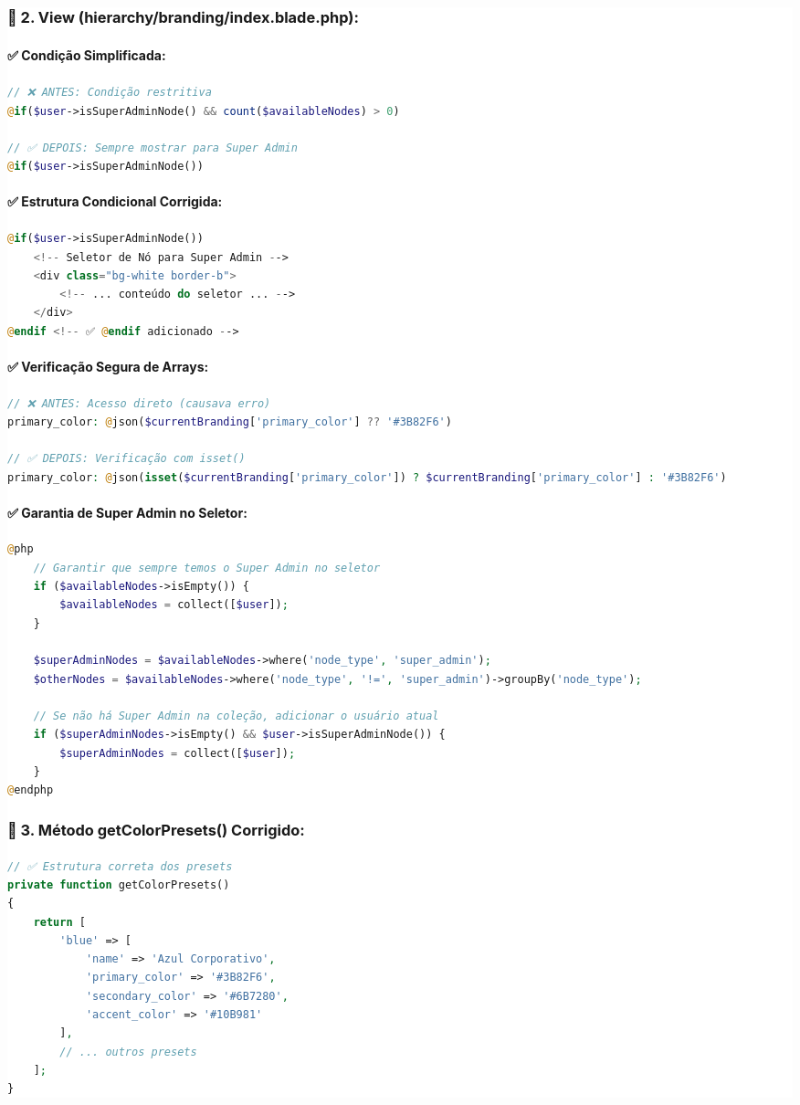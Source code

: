 ### **🔧 2. View (hierarchy/branding/index.blade.php):**

#### **✅ Condição Simplificada:**
```php
// ❌ ANTES: Condição restritiva
@if($user->isSuperAdminNode() && count($availableNodes) > 0)

// ✅ DEPOIS: Sempre mostrar para Super Admin
@if($user->isSuperAdminNode())
```

#### **✅ Estrutura Condicional Corrigida:**
```php
@if($user->isSuperAdminNode())
    <!-- Seletor de Nó para Super Admin -->
    <div class="bg-white border-b">
        <!-- ... conteúdo do seletor ... -->
    </div>
@endif <!-- ✅ @endif adicionado -->
```

#### **✅ Verificação Segura de Arrays:**
```php
// ❌ ANTES: Acesso direto (causava erro)
primary_color: @json($currentBranding['primary_color'] ?? '#3B82F6')

// ✅ DEPOIS: Verificação com isset()
primary_color: @json(isset($currentBranding['primary_color']) ? $currentBranding['primary_color'] : '#3B82F6')
```

#### **✅ Garantia de Super Admin no Seletor:**
```php
@php
    // Garantir que sempre temos o Super Admin no seletor
    if ($availableNodes->isEmpty()) {
        $availableNodes = collect([$user]);
    }
    
    $superAdminNodes = $availableNodes->where('node_type', 'super_admin');
    $otherNodes = $availableNodes->where('node_type', '!=', 'super_admin')->groupBy('node_type');
    
    // Se não há Super Admin na coleção, adicionar o usuário atual
    if ($superAdminNodes->isEmpty() && $user->isSuperAdminNode()) {
        $superAdminNodes = collect([$user]);
    }
@endphp
```

### **🔧 3. Método getColorPresets() Corrigido:**
```php
// ✅ Estrutura correta dos presets
private function getColorPresets()
{
    return [
        'blue' => [
            'name' => 'Azul Corporativo',
            'primary_color' => '#3B82F6',
            'secondary_color' => '#6B7280',
            'accent_color' => '#10B981'
        ],
        // ... outros presets
    ];
}
```